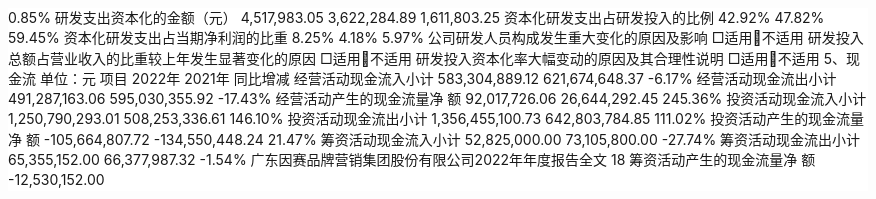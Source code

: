 0.85%
研发支出资本化的金额（元）
4,517,983.05
3,622,284.89
1,611,803.25
资本化研发支出占研发投入的比例
42.92%
47.82%
59.45%
资本化研发支出占当期净利润的比重
8.25%
4.18%
5.97%
公司研发人员构成发生重大变化的原因及影响
□适用不适用
研发投入总额占营业收入的比重较上年发生显著变化的原因
□适用不适用
研发投入资本化率大幅变动的原因及其合理性说明
□适用不适用
5、现金流
单位：元
项目
2022年
2021年
同比增减
经营活动现金流入小计
583,304,889.12
621,674,648.37
-6.17%
经营活动现金流出小计
491,287,163.06
595,030,355.92
-17.43%
经营活动产生的现金流量净
额
92,017,726.06
26,644,292.45
245.36%
投资活动现金流入小计
1,250,790,293.01
508,253,336.61
146.10%
投资活动现金流出小计
1,356,455,100.73
642,803,784.85
111.02%
投资活动产生的现金流量净
额
-105,664,807.72
-134,550,448.24
21.47%
筹资活动现金流入小计
52,825,000.00
73,105,800.00
-27.74%
筹资活动现金流出小计
65,355,152.00
66,377,987.32
-1.54%
广东因赛品牌营销集团股份有限公司2022年年度报告全文
18
筹资活动产生的现金流量净
额
-12,530,152.00
